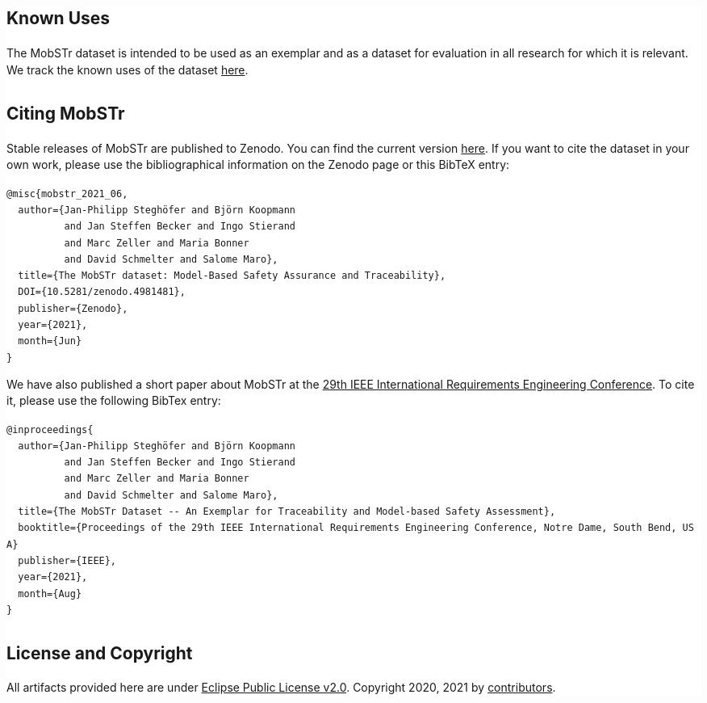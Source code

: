 
## Known Uses

The MobSTr dataset is intended to be used as an exemplar and as a dataset for evaluation in all research for which it is relevant. We track the known uses of the dataset [here][12].


## Citing MobSTr

Stable releases of MobSTr are published to Zenodo. You can find the current version [here][10]. If you want to cite the dataset in your own work, please use the bibliographical information on the Zenodo page or this BibTeX entry:

```
@misc{mobstr_2021_06, 
  author={Jan-Philipp Steghöfer and Björn Koopmann
          and Jan Steffen Becker and Ingo Stierand
          and Marc Zeller and Maria Bonner
          and David Schmelter and Salome Maro},
  title={The MobSTr dataset: Model-Based Safety Assurance and Traceability},
  DOI={10.5281/zenodo.4981481},
  publisher={Zenodo}, 
  year={2021},
  month={Jun}
}
```

We have also published a short paper about MobSTr at the [29th IEEE International Requirements Engineering Conference][11]. To cite it, please use the following BibTex entry:

```
@inproceedings{
  author={Jan-Philipp Steghöfer and Björn Koopmann
          and Jan Steffen Becker and Ingo Stierand
          and Marc Zeller and Maria Bonner
          and David Schmelter and Salome Maro},
  title={The MobSTr Dataset -- An Exemplar for Traceability and Model-based Safety Assessment},
  booktitle={Proceedings of the 29th IEEE International Requirements Engineering Conference, Notre Dame, South Bend, USA}
  publisher={IEEE},
  year={2021},
  month={Aug}
}
```


## License and Copyright

All artifacts provided here are under [Eclipse Public License v2.0][5]. Copyright 2020, 2021 by [contributors](CONTRIBUTORS).

[1]: https://www.ecrts.org/archives/fileadmin/WebsitesArchiv/ecrts2019/waters/waters-industrial-challenge/index.html
[2]: https://panorama-research.org/
[3]: https://www.eclipse.org/app4mc/
[4]: https://git.eclipse.org/c/app4mc/org.eclipse.app4mc.examples.git/tree/WATERS-FMTV-challenges
[5]: https://www.eclipse.org/legal/epl-2.0/
[6]: https://github.com/Digital-Dependability-Identities
[7]: CONTRIBUTORS
[8]: https://www.eclipse.org/papyrus/
[9]: https://github.com/Digital-Dependability-Identities/ODE_Editor
[10]: https://zenodo.org/record/4981481
[11]: https://conf.researchr.org/home/re-2021
[12]: KNOWNUSES.md
[13]: https://www.eclipse.org/papyrus/